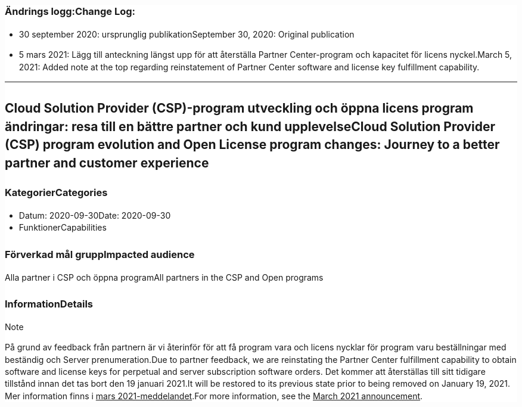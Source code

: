 ### <a name="change-log"></a><span data-ttu-id="d0b43-133">Ändrings logg:</span><span class="sxs-lookup"><span data-stu-id="d0b43-133">Change Log:</span></span>

- <span data-ttu-id="d0b43-134">30 september 2020: ursprunglig publikation</span><span class="sxs-lookup"><span data-stu-id="d0b43-134">September 30, 2020: Original publication</span></span> 

- <span data-ttu-id="d0b43-135">5 mars 2021: Lägg till anteckning längst upp för att återställa Partner Center-program och kapacitet för licens nyckel.</span><span class="sxs-lookup"><span data-stu-id="d0b43-135">March 5, 2021: Added note at the top regarding reinstatement of Partner Center software and license key fulfillment capability.</span></span>

________________
## <a name="cloud-solution-provider-csp-program-evolution-and-open-license-program-changes-journey-to-a-better-partner-and-customer-experience"></a><a name="16"></a><span data-ttu-id="d0b43-136">Cloud Solution Provider (CSP)-program utveckling och öppna licens program ändringar: resa till en bättre partner och kund upplevelse</span><span class="sxs-lookup"><span data-stu-id="d0b43-136">Cloud Solution Provider (CSP) program evolution and Open License program changes: Journey to a better partner and customer experience</span></span>

### <a name="categories"></a><span data-ttu-id="d0b43-137">Kategorier</span><span class="sxs-lookup"><span data-stu-id="d0b43-137">Categories</span></span>

- <span data-ttu-id="d0b43-138">Datum: 2020-09-30</span><span class="sxs-lookup"><span data-stu-id="d0b43-138">Date: 2020-09-30</span></span>
- <span data-ttu-id="d0b43-139">Funktioner</span><span class="sxs-lookup"><span data-stu-id="d0b43-139">Capabilities</span></span>
 
### <a name="impacted-audience"></a><span data-ttu-id="d0b43-140">Förverkad mål grupp</span><span class="sxs-lookup"><span data-stu-id="d0b43-140">Impacted audience</span></span>

<span data-ttu-id="d0b43-141">Alla partner i CSP och öppna program</span><span class="sxs-lookup"><span data-stu-id="d0b43-141">All partners in the CSP and Open programs</span></span>

### <a name="details"></a><span data-ttu-id="d0b43-142">Information</span><span class="sxs-lookup"><span data-stu-id="d0b43-142">Details</span></span>

>[!NOTE]
><span data-ttu-id="d0b43-143">På grund av feedback från partnern är vi återinför för att få program vara och licens nycklar för program varu beställningar med beständig och Server prenumeration.</span><span class="sxs-lookup"><span data-stu-id="d0b43-143">Due to partner feedback, we are reinstating the Partner Center fulfillment capability to obtain software and license keys for perpetual and server subscription software orders.</span></span> <span data-ttu-id="d0b43-144">Det kommer att återställas till sitt tidigare tillstånd innan det tas bort den 19 januari 2021.</span><span class="sxs-lookup"><span data-stu-id="d0b43-144">It will be restored to its previous state prior to being removed on January 19, 2021.</span></span> <span data-ttu-id="d0b43-145">Mer information finns i [mars 2021-meddelandet](https://docs.microsoft.com/partner-center/announcements/2021-march#4).</span><span class="sxs-lookup"><span data-stu-id="d0b43-145">For more information, see the [March 2021 announcement](https://docs.microsoft.com/partner-center/announcements/2021-march#4).</span></span>
